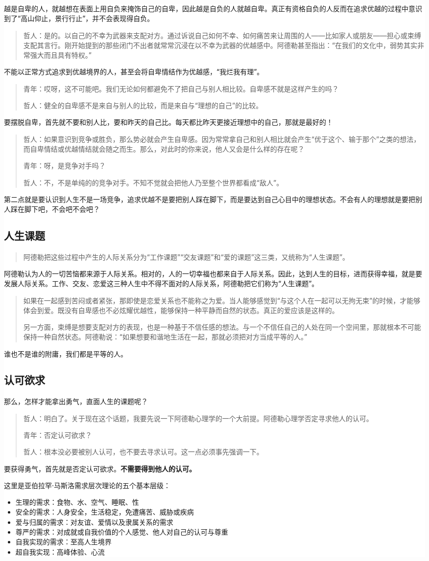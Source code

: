 越是自卑的人，就越想在表面上用自负来掩饰自己的自卑，因此越是自负的人就越自卑。真正有资格自负的人反而在追求优越的过程中意识到了“高山仰止，景行行止”，并不会表现得自负。

> 哲人：是的。以自己的不幸为武器来支配对方。通过诉说自己如何不幸、如何痛苦来让周围的人——比如家人或朋友——担心或束缚支配其言行。刚开始提到的那些闭门不出者就常常沉浸在以不幸为武器的优越感中。阿德勒甚至指出：“在我们的文化中，弱势其实非常强大而且具有特权。”

不能以正常方式追求到优越境界的人，甚至会将自卑情结作为优越感，“我烂我有理”。

> 青年：哎呀，这不可能吧。我们无论如何都避免不了把自己与别人相比较。自卑感不就是这样产生的吗？
> 
> 哲人：健全的自卑感不是来自与别人的比较，而是来自与“理想的自己”的比较。

要摆脱自卑，首先就不要和别人比，要和昨天的自己比。每天都比昨天更接近理想中的自己，那就是最好的！

> 哲人：如果意识到竞争或胜负，那么势必就会产生自卑感。因为常常拿自己和别人相比就会产生“优于这个、输于那个”之类的想法，而自卑情结或优越情结就会随之而生。那么，对此时的你来说，他人又会是什么样的存在呢？
> 
> 青年：呀，是竞争对手吗？
> 
> 哲人：不，不是单纯的的竞争对手。不知不觉就会把他人乃至整个世界都看成“敌人”。

第二点就是要认识到人生不是一场竞争，追求优越不是要把别人踩在脚下，而是要达到自己心目中的理想状态。不会有人的理想就是要把别人踩在脚下吧，不会吧不会吧？

## 人生课题

> 阿德勒把这些过程中产生的人际关系分为“工作课题”“交友课题”和“爱的课题”这三类，又统称为“人生课题”。

阿德勒认为人的一切苦恼都来源于人际关系。相对的，人的一切幸福也都来自于人际关系。因此，达到人生的目标，进而获得幸福，就是要发展人际关系。工作、交友、恋爱这三种人生中不得不面对的人际关系，阿德勒把它们称为“人生课题”。

> 如果在一起感到苦闷或者紧张，那即使是恋爱关系也不能称之为爱。当人能够感觉到“与这个人在一起可以无拘无束”的时候，才能够体会到爱。既没有自卑感也不必炫耀优越性，能够保持一种平静而自然的状态。真正的爱应该是这样的。
> 
> 另一方面，束缚是想要支配对方的表现，也是一种基于不信任感的想法。与一个不信任自己的人处在同一个空间里，那就根本不可能保持一种自然状态。阿德勒说：“如果想要和谐地生活在一起，那就必须把对方当成平等的人。”

谁也不是谁的附庸，我们都是平等的人。

## 认可欲求

那么，怎样才能拿出勇气，直面人生的课题呢？

> 哲人：明白了。关于现在这个话题，我要先说一下阿德勒心理学的一个大前提。阿德勒心理学否定寻求他人的认可。
> 
> 青年：否定认可欲求？
> 
> 哲人：根本没必要被别人认可，也不要去寻求认可。这一点必须事先强调一下。

要获得勇气，首先就是否定认可欲求。**不需要得到他人的认可。**

这里是亚伯拉罕·马斯洛需求层次理论的五个基本层级：

- 生理的需求：食物、水、空气、睡眠、性
- 安全的需求：人身安全，生活稳定，免遭痛苦、威胁或疾病
- 爱与归属的需求：对友谊、爱情以及隶属关系的需求
- 尊严的需求：对成就或自我价值的个人感觉、他人对自己的认可与尊重
- 自我实现的需求：至高人生境界
- 超自我实现：高峰体验、心流
